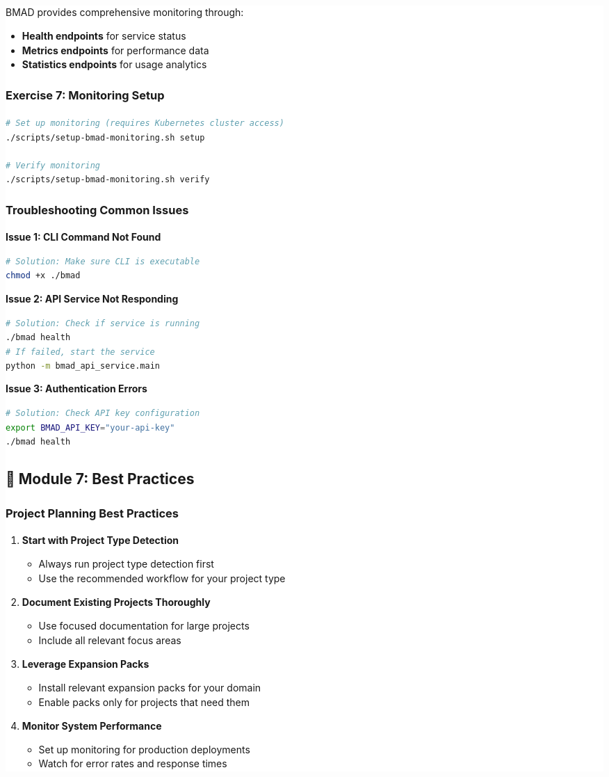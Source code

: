 BMAD provides comprehensive monitoring through:
- **Health endpoints** for service status
- **Metrics endpoints** for performance data
- **Statistics endpoints** for usage analytics

### **Exercise 7: Monitoring Setup**

```bash
# Set up monitoring (requires Kubernetes cluster access)
./scripts/setup-bmad-monitoring.sh setup

# Verify monitoring
./scripts/setup-bmad-monitoring.sh verify
```

### **Troubleshooting Common Issues**

**Issue 1: CLI Command Not Found**
```bash
# Solution: Make sure CLI is executable
chmod +x ./bmad
```

**Issue 2: API Service Not Responding**
```bash
# Solution: Check if service is running
./bmad health
# If failed, start the service
python -m bmad_api_service.main
```

**Issue 3: Authentication Errors**
```bash
# Solution: Check API key configuration
export BMAD_API_KEY="your-api-key"
./bmad health
```

## 🎯 **Module 7: Best Practices**

### **Project Planning Best Practices**

1. **Start with Project Type Detection**
   - Always run project type detection first
   - Use the recommended workflow for your project type

2. **Document Existing Projects Thoroughly**
   - Use focused documentation for large projects
   - Include all relevant focus areas

3. **Leverage Expansion Packs**
   - Install relevant expansion packs for your domain
   - Enable packs only for projects that need them

4. **Monitor System Performance**
   - Set up monitoring for production deployments
   - Watch for error rates and response times
